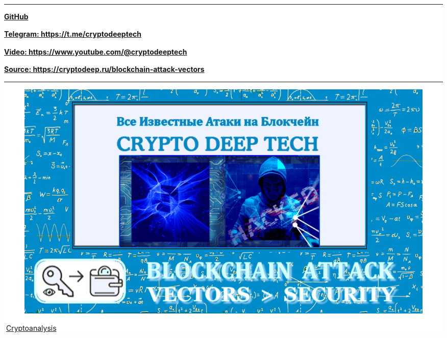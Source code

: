 

<hr class="wp-block-separator has-alpha-channel-opacity">



<p><strong><a href="https://github.com/demining/CryptoDeepTools/" target="_blank" rel="noreferrer noopener">GitHub</a></strong></p>



<p><strong><a href="https://t.me/cryptodeeptech" target="_blank" rel="noreferrer noopener">Telegram:&nbsp;https://t.me/cryptodeeptech</a></strong></p>



<p><a href="https://www.youtube.com/@cryptodeeptech" target="_blank" rel="noreferrer noopener"><strong>Video: https://www.youtube.com/@cryptodeeptech</strong></a></p>



<p><strong><a href="https://cryptodeep.ru/blockchain-attack-vectors" target="_blank" rel="noreferrer noopener">Source: https://cryptodeep.ru/blockchain-attack-vectors</a></strong></p>



<hr class="wp-block-separator has-alpha-channel-opacity">



<figure class="wp-block-image"><img decoding="async" src="./Attack 51% _ Cryptocurrency Vulnerability Revealed - _POLYNONCE__files/029-1024x576.png" alt="All Known Attacks: &quot;Blockchain Attack Vectors &amp; Vulnerabilities to Smart Contracts&quot;" class="wp-image-1481"></figure>



<p>&nbsp;<a href="https://cryptodeep.ru/category/%d0%ba%d1%80%d0%b8%d0%bf%d1%82%d0%be%d0%b0%d0%bd%d0%b0%d0%bb%d0%b8%d0%b7/"><font style="vertical-align: inherit;"><font style="vertical-align: inherit;">Cryptoanalysis</font></font></a></p>
